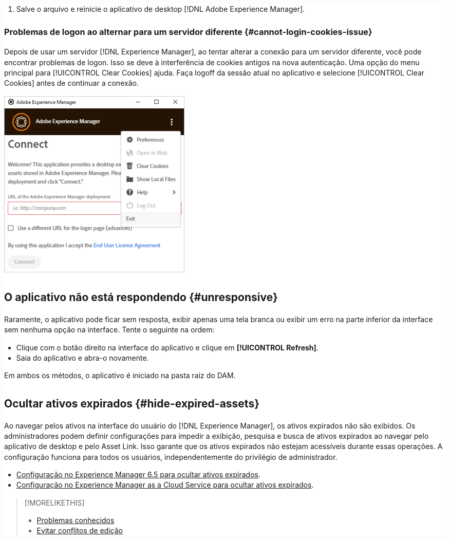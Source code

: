 1. Salve o arquivo e reinicie o aplicativo de desktop [!DNL Adobe Experience Manager].

### Problemas de logon ao alternar para um servidor diferente {#cannot-login-cookies-issue}

Depois de usar um servidor [!DNL Experience Manager], ao tentar alterar a conexão para um servidor diferente, você pode encontrar problemas de logon. Isso se deve à interferência de cookies antigos na nova autenticação. Uma opção do menu principal para [!UICONTROL Clear Cookies] ajuda. Faça logoff da sessão atual no aplicativo e selecione [!UICONTROL Clear Cookies] antes de continuar a conexão.

![Limpar cookies ao alternar o servidor](assets/main_menu_logout_da2.png)

## O aplicativo não está respondendo {#unresponsive}

Raramente, o aplicativo pode ficar sem resposta, exibir apenas uma tela branca ou exibir um erro na parte inferior da interface sem nenhuma opção na interface. Tente o seguinte na ordem:

* Clique com o botão direito na interface do aplicativo e clique em **[!UICONTROL Refresh]**.
* Saia do aplicativo e abra-o novamente.

Em ambos os métodos, o aplicativo é iniciado na pasta raiz do DAM.

## Ocultar ativos expirados {#hide-expired-assets}

Ao navegar pelos ativos na interface do usuário do [!DNL Experience Manager], os ativos expirados não são exibidos. Os administradores podem definir configurações para impedir a exibição, pesquisa e busca de ativos expirados ao navegar pelo aplicativo de desktop e pelo Asset Link. Isso garante que os ativos expirados não estejam acessíveis durante essas operações. A configuração funciona para todos os usuários, independentemente do privilégio de administrador.

* [Configuração no Experience Manager 6.5 para ocultar ativos expirados](https://experienceleague.adobe.com/pt-br/docs/experience-manager-65/content/assets/managing/manage-assets#hide-expired-assets-via-acp-api).
* [Configuração no Experience Manager as a Cloud Service para ocultar ativos expirados](https://experienceleague.adobe.com/pt-br/docs/experience-manager-cloud-service/content/assets/manage/manage-digital-assets#hide-expired-assets-via-acp-api).



>[!MORELIKETHIS]
>
>* [Problemas conhecidos](release-notes.md#known-issues-v2)
>* [Evitar conflitos de edição](assets-management-tasks.md#adv-workflow-collaborate-avoid-conflicts)
